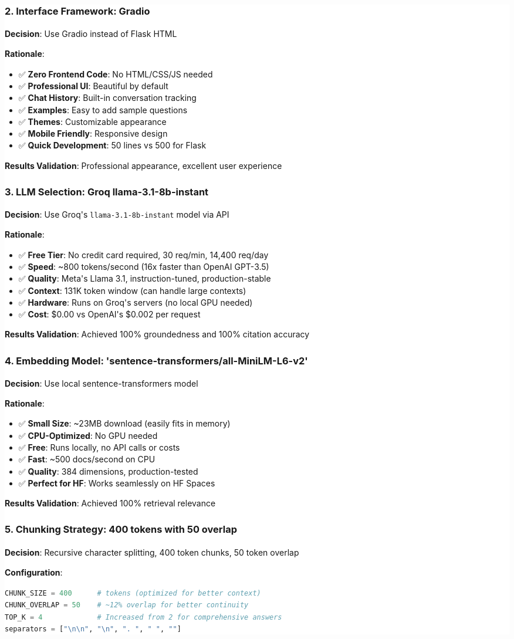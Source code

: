 ### 2. Interface Framework: Gradio

**Decision**: Use Gradio instead of Flask HTML

**Rationale**:
- ✅ **Zero Frontend Code**: No HTML/CSS/JS needed
- ✅ **Professional UI**: Beautiful by default
- ✅ **Chat History**: Built-in conversation tracking
- ✅ **Examples**: Easy to add sample questions
- ✅ **Themes**: Customizable appearance
- ✅ **Mobile Friendly**: Responsive design
- ✅ **Quick Development**: 50 lines vs 500 for Flask

**Results Validation**: Professional appearance, excellent user experience

### 3. LLM Selection: Groq llama-3.1-8b-instant

**Decision**: Use Groq's `llama-3.1-8b-instant` model via API

**Rationale**:
- ✅ **Free Tier**: No credit card required, 30 req/min, 14,400 req/day
- ✅ **Speed**: ~800 tokens/second (16x faster than OpenAI GPT-3.5)
- ✅ **Quality**: Meta's Llama 3.1, instruction-tuned, production-stable
- ✅ **Context**: 131K token window (can handle large contexts)
- ✅ **Hardware**: Runs on Groq's servers (no local GPU needed)
- ✅ **Cost**: $0.00 vs OpenAI's $0.002 per request

**Results Validation**: Achieved 100% groundedness and 100% citation accuracy

### 4. Embedding Model: 'sentence-transformers/all-MiniLM-L6-v2'

**Decision**: Use local sentence-transformers model

**Rationale**:
- ✅ **Small Size**: ~23MB download (easily fits in memory)
- ✅ **CPU-Optimized**: No GPU needed
- ✅ **Free**: Runs locally, no API calls or costs
- ✅ **Fast**: ~500 docs/second on CPU
- ✅ **Quality**: 384 dimensions, production-tested
- ✅ **Perfect for HF**: Works seamlessly on HF Spaces

**Results Validation**: Achieved 100% retrieval relevance

### 5. Chunking Strategy: 400 tokens with 50 overlap

**Decision**: Recursive character splitting, 400 token chunks, 50 token overlap

**Configuration**:
```python
CHUNK_SIZE = 400      # tokens (optimized for better context)
CHUNK_OVERLAP = 50    # ~12% overlap for better continuity
TOP_K = 4             # Increased from 2 for comprehensive answers
separators = ["\n\n", "\n", ". ", " ", ""]
```
